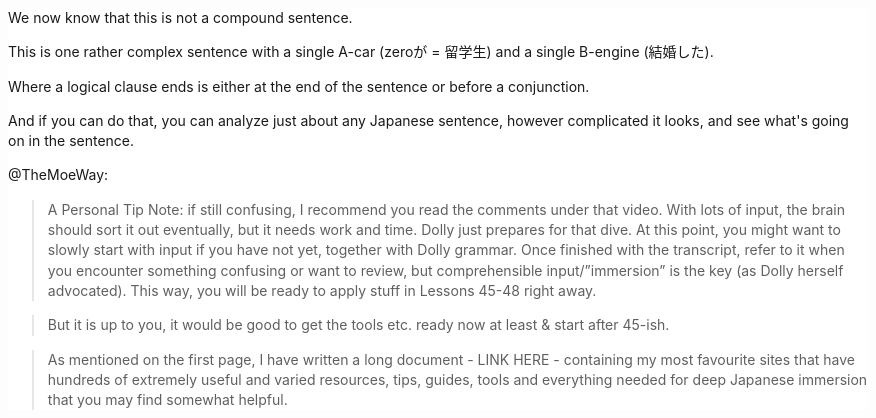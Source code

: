 We now know that this is not a compound sentence.

This is one rather complex sentence with a single A-car (zeroが = 留学生) and a single B-engine (結婚した).

Where a logical clause ends is either at the end of the sentence or before a conjunction.

And if you can do that, you can analyze just about any Japanese sentence, however complicated it looks, and see what's going on in the sentence.

@TheMoeWay:

> A Personal Tip Note: if still confusing, I recommend you read the comments under that video. With lots of input, the brain should sort it out eventually, but it needs work and time. Dolly just prepares for that dive. At this point, you might want to slowly start with input if you have not yet, together with Dolly grammar. Once finished with the transcript, refer to it when you encounter something confusing or want to review, but comprehensible input/”immersion” is the key (as Dolly herself advocated). This way, you will be ready to apply stuff in Lessons 45-48 right away.

> But it is up to you, it would be good to get the tools etc. ready now at least & start after 45-ish.

> As mentioned on the first page, I have written a long document - LINK HERE - containing my most favourite sites that have hundreds of extremely useful and varied resources, tips, guides, tools and everything needed for deep Japanese immersion that you may find somewhat helpful.
